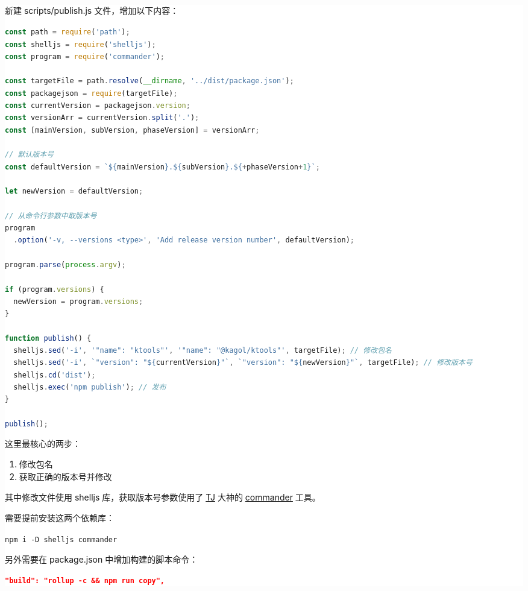 新建 scripts/publish.js 文件，增加以下内容：

```js
const path = require('path');
const shelljs = require('shelljs');
const program = require('commander');

const targetFile = path.resolve(__dirname, '../dist/package.json');
const packagejson = require(targetFile);
const currentVersion = packagejson.version;
const versionArr = currentVersion.split('.');
const [mainVersion, subVersion, phaseVersion] = versionArr;

// 默认版本号
const defaultVersion = `${mainVersion}.${subVersion}.${+phaseVersion+1}`;

let newVersion = defaultVersion;

// 从命令行参数中取版本号
program
  .option('-v, --versions <type>', 'Add release version number', defaultVersion);

program.parse(process.argv);

if (program.versions) {
  newVersion = program.versions;
}

function publish() {
  shelljs.sed('-i', '"name": "ktools"', '"name": "@kagol/ktools"', targetFile); // 修改包名
  shelljs.sed('-i', `"version": "${currentVersion}"`, `"version": "${newVersion}"`, targetFile); // 修改版本号
  shelljs.cd('dist');
  shelljs.exec('npm publish'); // 发布
}

publish();
```

这里最核心的两步：
1. 修改包名
2. 获取正确的版本号并修改

其中修改文件使用 shelljs 库，获取版本号参数使用了 [TJ](https://github.com/tj) 大神的 [commander](https://github.com/tj/commander.js) 工具。

需要提前安装这两个依赖库：

```shell
npm i -D shelljs commander
```

另外需要在 package.json 中增加构建的脚本命令：

```json
"build": "rollup -c && npm run copy",
```
